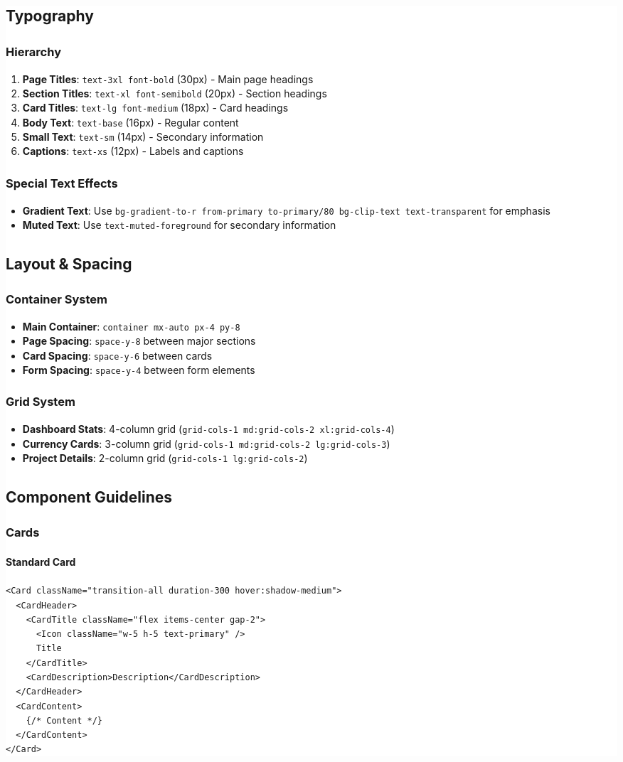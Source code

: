 ## Typography

### Hierarchy
1. **Page Titles**: `text-3xl font-bold` (30px) - Main page headings
2. **Section Titles**: `text-xl font-semibold` (20px) - Section headings
3. **Card Titles**: `text-lg font-medium` (18px) - Card headings
4. **Body Text**: `text-base` (16px) - Regular content
5. **Small Text**: `text-sm` (14px) - Secondary information
6. **Captions**: `text-xs` (12px) - Labels and captions

### Special Text Effects
- **Gradient Text**: Use `bg-gradient-to-r from-primary to-primary/80 bg-clip-text text-transparent` for emphasis
- **Muted Text**: Use `text-muted-foreground` for secondary information

## Layout & Spacing

### Container System
- **Main Container**: `container mx-auto px-4 py-8`
- **Page Spacing**: `space-y-8` between major sections
- **Card Spacing**: `space-y-6` between cards
- **Form Spacing**: `space-y-4` between form elements

### Grid System
- **Dashboard Stats**: 4-column grid (`grid-cols-1 md:grid-cols-2 xl:grid-cols-4`)
- **Currency Cards**: 3-column grid (`grid-cols-1 md:grid-cols-2 lg:grid-cols-3`)
- **Project Details**: 2-column grid (`grid-cols-1 lg:grid-cols-2`)

## Component Guidelines

### Cards

#### Standard Card
```tsx
<Card className="transition-all duration-300 hover:shadow-medium">
  <CardHeader>
    <CardTitle className="flex items-center gap-2">
      <Icon className="w-5 h-5 text-primary" />
      Title
    </CardTitle>
    <CardDescription>Description</CardDescription>
  </CardHeader>
  <CardContent>
    {/* Content */}
  </CardContent>
</Card>
```
